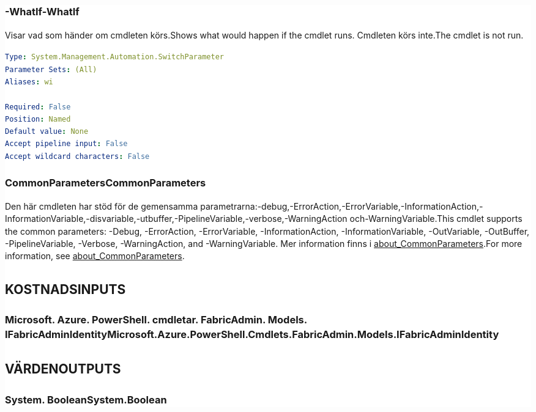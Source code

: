 ### <span data-ttu-id="38037-124">-WhatIf</span><span class="sxs-lookup"><span data-stu-id="38037-124">-WhatIf</span></span>
<span data-ttu-id="38037-125">Visar vad som händer om cmdleten körs.</span><span class="sxs-lookup"><span data-stu-id="38037-125">Shows what would happen if the cmdlet runs.</span></span>
<span data-ttu-id="38037-126">Cmdleten körs inte.</span><span class="sxs-lookup"><span data-stu-id="38037-126">The cmdlet is not run.</span></span>

```yaml
Type: System.Management.Automation.SwitchParameter
Parameter Sets: (All)
Aliases: wi

Required: False
Position: Named
Default value: None
Accept pipeline input: False
Accept wildcard characters: False

```

### <span data-ttu-id="38037-127">CommonParameters</span><span class="sxs-lookup"><span data-stu-id="38037-127">CommonParameters</span></span>
<span data-ttu-id="38037-128">Den här cmdleten har stöd för de gemensamma parametrarna:-debug,-ErrorAction,-ErrorVariable,-InformationAction,-InformationVariable,-disvariable,-utbuffer,-PipelineVariable,-verbose,-WarningAction och-WarningVariable.</span><span class="sxs-lookup"><span data-stu-id="38037-128">This cmdlet supports the common parameters: -Debug, -ErrorAction, -ErrorVariable, -InformationAction, -InformationVariable, -OutVariable, -OutBuffer, -PipelineVariable, -Verbose, -WarningAction, and -WarningVariable.</span></span> <span data-ttu-id="38037-129">Mer information finns i [about_CommonParameters](http://go.microsoft.com/fwlink/?LinkID=113216).</span><span class="sxs-lookup"><span data-stu-id="38037-129">For more information, see [about_CommonParameters](http://go.microsoft.com/fwlink/?LinkID=113216).</span></span>

## <span data-ttu-id="38037-130">KOSTNADS</span><span class="sxs-lookup"><span data-stu-id="38037-130">INPUTS</span></span>

### <span data-ttu-id="38037-131">Microsoft. Azure. PowerShell. cmdletar. FabricAdmin. Models. IFabricAdminIdentity</span><span class="sxs-lookup"><span data-stu-id="38037-131">Microsoft.Azure.PowerShell.Cmdlets.FabricAdmin.Models.IFabricAdminIdentity</span></span>

## <span data-ttu-id="38037-132">VÄRDEN</span><span class="sxs-lookup"><span data-stu-id="38037-132">OUTPUTS</span></span>

### <span data-ttu-id="38037-133">System. Boolean</span><span class="sxs-lookup"><span data-stu-id="38037-133">System.Boolean</span></span>

